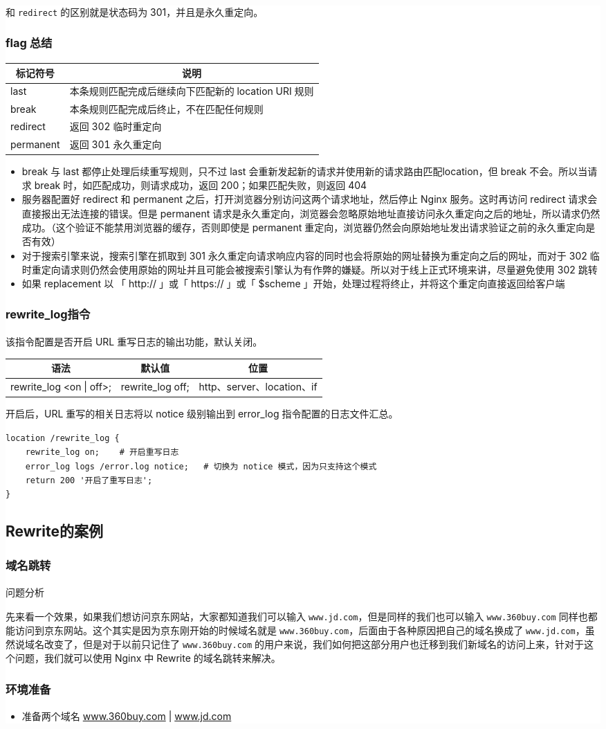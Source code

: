 和 `redirect` 的区别就是状态码为 301，并且是永久重定向。

### flag 总结

| 标记符号  | 说明                                                 |
| --------- | ---------------------------------------------------- |
| last      | 本条规则匹配完成后继续向下匹配新的 location URI 规则 |
| break     | 本条规则匹配完成后终止，不在匹配任何规则             |
| redirect  | 返回 302 临时重定向                                  |
| permanent | 返回 301 永久重定向                                  |

- break 与 last 都停止处理后续重写规则，只不过 last 会重新发起新的请求并使用新的请求路由匹配location，但 break 不会。所以当请求 break 时，如匹配成功，则请求成功，返回 200；如果匹配失败，则返回 404
- 服务器配置好 redirect 和 permanent 之后，打开浏览器分别访问这两个请求地址，然后停止 Nginx 服务。这时再访问 redirect 请求会直接报出无法连接的错误。但是 permanent 请求是永久重定向，浏览器会忽略原始地址直接访问永久重定向之后的地址，所以请求仍然成功。（这个验证不能禁用浏览器的缓存，否则即使是 permanent 重定向，浏览器仍然会向原始地址发出请求验证之前的永久重定向是否有效）
- 对于搜索引擎来说，搜索引擎在抓取到 301 永久重定向请求响应内容的同时也会将原始的网址替换为重定向之后的网址，而对于 302 临时重定向请求则仍然会使用原始的网址并且可能会被搜索引擎认为有作弊的嫌疑。所以对于线上正式环境来讲，尽量避免使用 302 跳转
- 如果 replacement 以 「 http:// 」或「 https:// 」或「 $scheme 」开始，处理过程将终止，并将这个重定向直接返回给客户端

### rewrite_log指令

该指令配置是否开启 URL 重写日志的输出功能，默认关闭。

| 语法                     | 默认值           | 位置                       |
| ------------------------ | ---------------- | -------------------------- |
| rewrite_log <on \| off>; | rewrite_log off; | http、server、location、if |

开启后，URL 重写的相关日志将以 notice 级别输出到 error_log 指令配置的日志文件汇总。

```nginx
location /rewrite_log {
    rewrite_log on;    # 开启重写日志
	error_log logs /error.log notice;   # 切换为 notice 模式，因为只支持这个模式
    return 200 '开启了重写日志';
}
```

## Rewrite的案例

### 域名跳转

问题分析

先来看一个效果，如果我们想访问京东网站，大家都知道我们可以输入 `www.jd.com`，但是同样的我们也可以输入 `www.360buy.com` 同样也都能访问到京东网站。这个其实是因为京东刚开始的时候域名就是 `www.360buy.com`，后面由于各种原因把自己的域名换成了 `www.jd.com`，虽然说域名改变了，但是对于以前只记住了 `www.360buy.com` 的用户来说，我们如何把这部分用户也迁移到我们新域名的访问上来，针对于这个问题，我们就可以使用 Nginx 中 Rewrite 的域名跳转来解决。

### 环境准备

- 准备两个域名 www.360buy.com | www.jd.com
